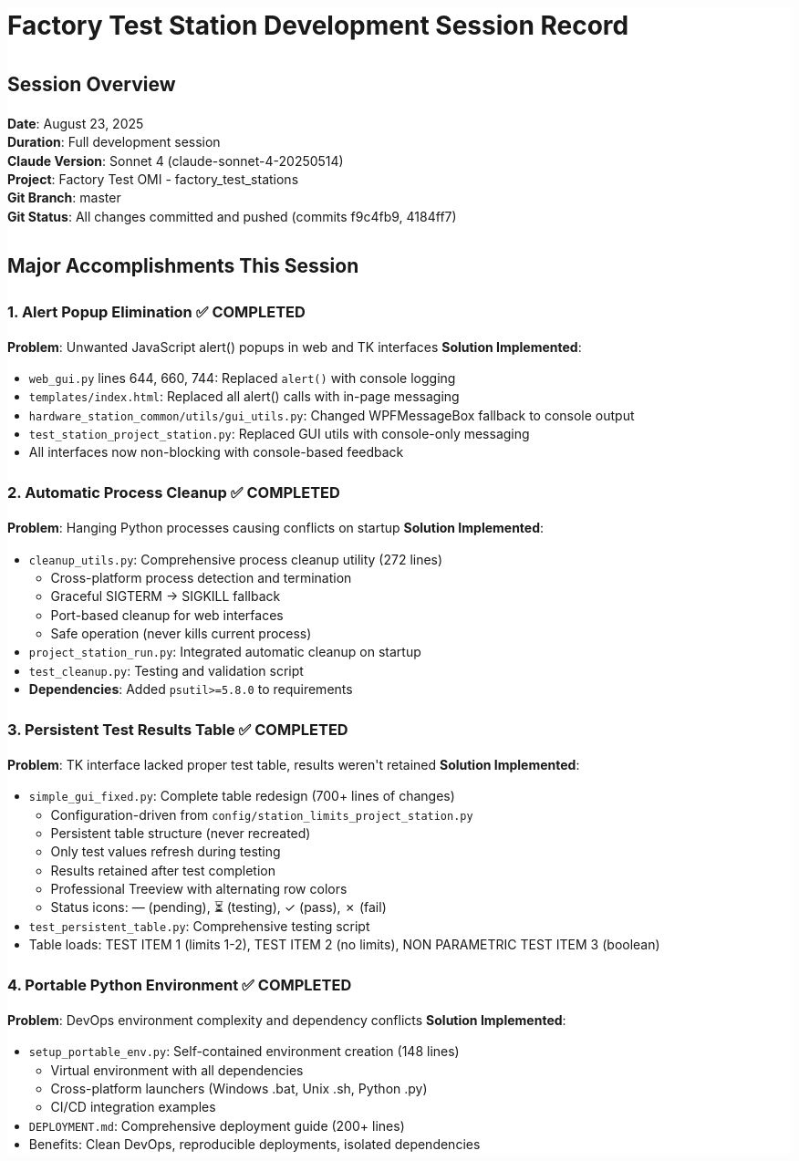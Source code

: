 # Factory Test Station Development Session Record

## Session Overview
**Date**: August 23, 2025  
**Duration**: Full development session  
**Claude Version**: Sonnet 4 (claude-sonnet-4-20250514)  
**Project**: Factory Test OMI - factory_test_stations  
**Git Branch**: master  
**Git Status**: All changes committed and pushed (commits f9c4fb9, 4184ff7)

## Major Accomplishments This Session

### 1. **Alert Popup Elimination** ✅ COMPLETED
**Problem**: Unwanted JavaScript alert() popups in web and TK interfaces
**Solution Implemented**:
- `web_gui.py` lines 644, 660, 744: Replaced `alert()` with console logging
- `templates/index.html`: Replaced all alert() calls with in-page messaging
- `hardware_station_common/utils/gui_utils.py`: Changed WPFMessageBox fallback to console output
- `test_station_project_station.py`: Replaced GUI utils with console-only messaging
- All interfaces now non-blocking with console-based feedback

### 2. **Automatic Process Cleanup** ✅ COMPLETED
**Problem**: Hanging Python processes causing conflicts on startup
**Solution Implemented**:
- `cleanup_utils.py`: Comprehensive process cleanup utility (272 lines)
  - Cross-platform process detection and termination
  - Graceful SIGTERM → SIGKILL fallback
  - Port-based cleanup for web interfaces
  - Safe operation (never kills current process)
- `project_station_run.py`: Integrated automatic cleanup on startup
- `test_cleanup.py`: Testing and validation script
- **Dependencies**: Added `psutil>=5.8.0` to requirements

### 3. **Persistent Test Results Table** ✅ COMPLETED
**Problem**: TK interface lacked proper test table, results weren't retained
**Solution Implemented**:
- `simple_gui_fixed.py`: Complete table redesign (700+ lines of changes)
  - Configuration-driven from `config/station_limits_project_station.py`
  - Persistent table structure (never recreated)
  - Only test values refresh during testing
  - Results retained after test completion
  - Professional Treeview with alternating row colors
  - Status icons: — (pending), ⏳ (testing), ✓ (pass), ✗ (fail)
- `test_persistent_table.py`: Comprehensive testing script
- Table loads: TEST ITEM 1 (limits 1-2), TEST ITEM 2 (no limits), NON PARAMETRIC TEST ITEM 3 (boolean)

### 4. **Portable Python Environment** ✅ COMPLETED  
**Problem**: DevOps environment complexity and dependency conflicts
**Solution Implemented**:
- `setup_portable_env.py`: Self-contained environment creation (148 lines)
  - Virtual environment with all dependencies
  - Cross-platform launchers (Windows .bat, Unix .sh, Python .py)
  - CI/CD integration examples
- `DEPLOYMENT.md`: Comprehensive deployment guide (200+ lines)
- Benefits: Clean DevOps, reproducible deployments, isolated dependencies
